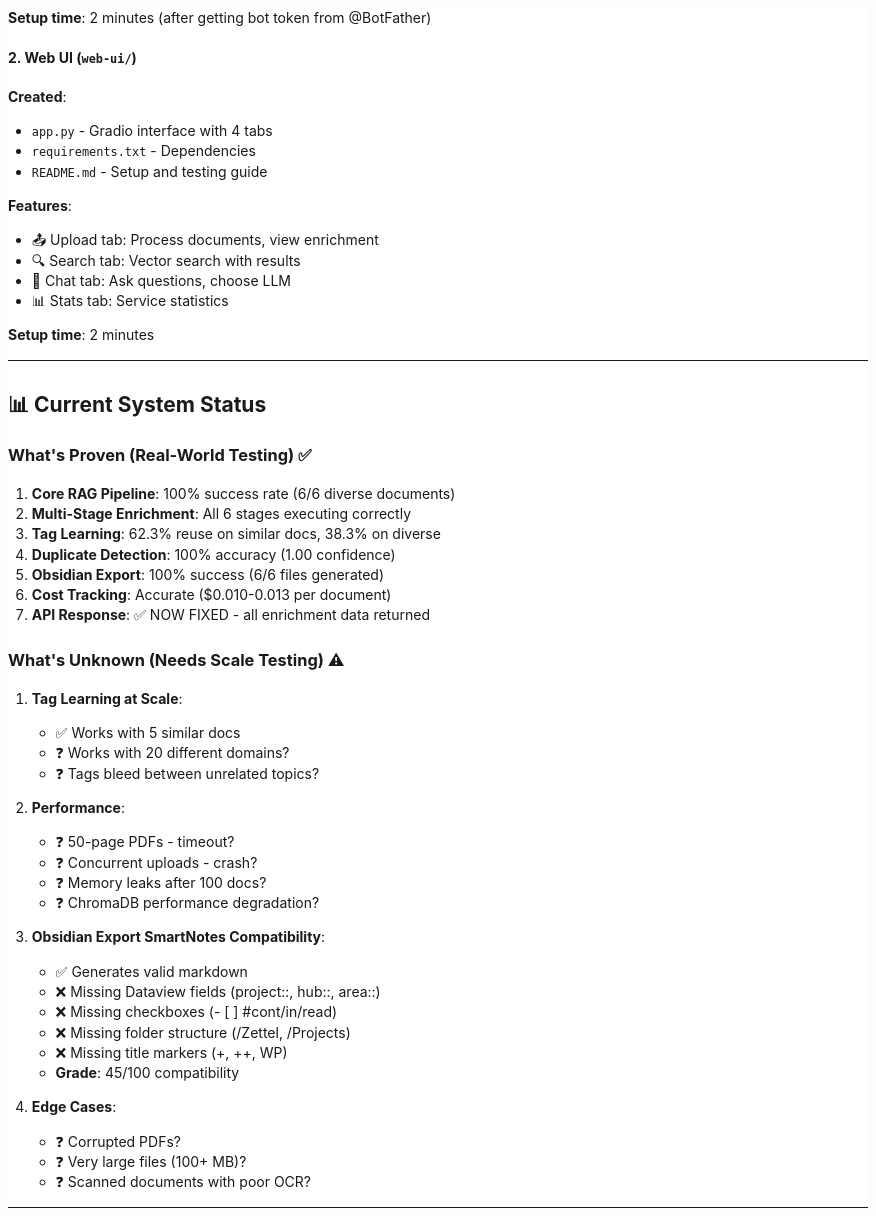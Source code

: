 **Setup time**: 2 minutes (after getting bot token from @BotFather)

#### 2. Web UI (`web-ui/`)
**Created**:
- `app.py` - Gradio interface with 4 tabs
- `requirements.txt` - Dependencies
- `README.md` - Setup and testing guide

**Features**:
- 📤 Upload tab: Process documents, view enrichment
- 🔍 Search tab: Vector search with results
- 💬 Chat tab: Ask questions, choose LLM
- 📊 Stats tab: Service statistics

**Setup time**: 2 minutes

---

## 📊 Current System Status

### What's Proven (Real-World Testing) ✅

1. **Core RAG Pipeline**: 100% success rate (6/6 diverse documents)
2. **Multi-Stage Enrichment**: All 6 stages executing correctly
3. **Tag Learning**: 62.3% reuse on similar docs, 38.3% on diverse
4. **Duplicate Detection**: 100% accuracy (1.00 confidence)
5. **Obsidian Export**: 100% success (6/6 files generated)
6. **Cost Tracking**: Accurate ($0.010-0.013 per document)
7. **API Response**: ✅ NOW FIXED - all enrichment data returned

### What's Unknown (Needs Scale Testing) ⚠️

1. **Tag Learning at Scale**:
   - ✅ Works with 5 similar docs
   - ❓ Works with 20 different domains?
   - ❓ Tags bleed between unrelated topics?

2. **Performance**:
   - ❓ 50-page PDFs - timeout?
   - ❓ Concurrent uploads - crash?
   - ❓ Memory leaks after 100 docs?
   - ❓ ChromaDB performance degradation?

3. **Obsidian Export SmartNotes Compatibility**:
   - ✅ Generates valid markdown
   - ❌ Missing Dataview fields (project::, hub::, area::)
   - ❌ Missing checkboxes (- [ ] #cont/in/read)
   - ❌ Missing folder structure (/Zettel, /Projects)
   - ❌ Missing title markers (+, ++, WP)
   - **Grade**: 45/100 compatibility

4. **Edge Cases**:
   - ❓ Corrupted PDFs?
   - ❓ Very large files (100+ MB)?
   - ❓ Scanned documents with poor OCR?

---